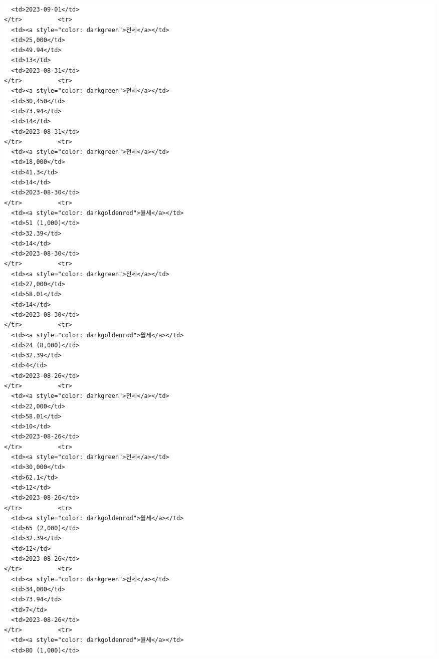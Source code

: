       <td>2023-09-01</td>
    </tr>          <tr>
      <td><a style="color: darkgreen">전세</a></td>
      <td>25,000</td>
      <td>49.94</td>
      <td>13</td>
      <td>2023-08-31</td>
    </tr>          <tr>
      <td><a style="color: darkgreen">전세</a></td>
      <td>30,450</td>
      <td>73.94</td>
      <td>14</td>
      <td>2023-08-31</td>
    </tr>          <tr>
      <td><a style="color: darkgreen">전세</a></td>
      <td>18,000</td>
      <td>41.3</td>
      <td>14</td>
      <td>2023-08-30</td>
    </tr>          <tr>
      <td><a style="color: darkgoldenrod">월세</a></td>
      <td>51 (1,000)</td>
      <td>32.39</td>
      <td>14</td>
      <td>2023-08-30</td>
    </tr>          <tr>
      <td><a style="color: darkgreen">전세</a></td>
      <td>27,000</td>
      <td>58.01</td>
      <td>14</td>
      <td>2023-08-30</td>
    </tr>          <tr>
      <td><a style="color: darkgoldenrod">월세</a></td>
      <td>24 (8,000)</td>
      <td>32.39</td>
      <td>4</td>
      <td>2023-08-26</td>
    </tr>          <tr>
      <td><a style="color: darkgreen">전세</a></td>
      <td>22,000</td>
      <td>58.01</td>
      <td>10</td>
      <td>2023-08-26</td>
    </tr>          <tr>
      <td><a style="color: darkgreen">전세</a></td>
      <td>30,000</td>
      <td>62.1</td>
      <td>12</td>
      <td>2023-08-26</td>
    </tr>          <tr>
      <td><a style="color: darkgoldenrod">월세</a></td>
      <td>65 (2,000)</td>
      <td>32.39</td>
      <td>12</td>
      <td>2023-08-26</td>
    </tr>          <tr>
      <td><a style="color: darkgreen">전세</a></td>
      <td>34,000</td>
      <td>73.94</td>
      <td>7</td>
      <td>2023-08-26</td>
    </tr>          <tr>
      <td><a style="color: darkgoldenrod">월세</a></td>
      <td>80 (1,000)</td>